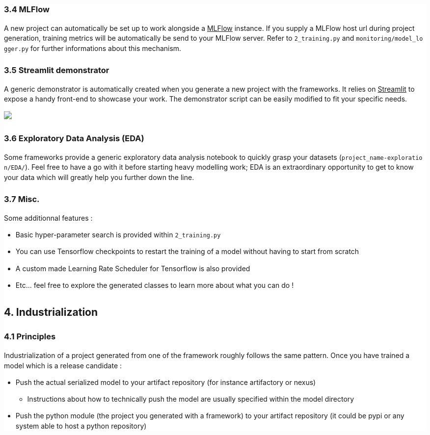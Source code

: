 
### 3.4 MLFlow  <a name="mlflow"></a>

A new project can automatically be set up to work alongside a [MLFlow](https://mlflow.org) instance. If you supply a MLFlow host url during project generation, training metrics will be automatically be send to your MLFlow server. Refer to `2_training.py` and `monitoring/model_logger.py` for further informations about this mechanism.


### 3.5 Streamlit demonstrator  <a name="streamlit"></a>

A generic demonstrator is automatically created when you generate a new project with the frameworks. It relies on [Streamlit](https://streamlit.io) to expose a handy front-end to showcase your work. The demonstrator script can be easily modified to fit your specific needs.


<img src="images/streamlit.PNG" height=350px />


### 3.6 Exploratory Data Analysis (EDA)  <a name="eda"></a>

Some frameworks provide a generic exploratory data analysis notebook to quickly grasp your datasets (`project_name-exploration/EDA/`). Feel free to have a go with it before starting heavy modelling work; EDA is an extraordinary opportunity to get to know your data which will greatly help you further down the line.

### 3.7 Misc.  <a name="misc"></a>

Some additionnal features :


- Basic hyper-parameter search is provided within `2_training.py`

- You can use Tensorflow checkpoints to restart the training of a model without having to start from scratch

- A custom made Learning Rate Scheduler for Tensorflow is also provided

- Etc... feel free to explore the generated classes to learn more about what you can do !


## 4. Industrialization  <a name="indus"></a>


### 4.1 Principles  <a name="principles2"></a>

Industrialization of a project generated from one of the framework roughly follows the same pattern.
Once you have trained a model which is a release candidate :

- Push the actual serialized model to your artifact repository (for instance artifactory or nexus)

  - Instructions about how to technically push the model are usually specified within the model directory

- Push the python module (the project you generated with a framework) to your artifact repository (it could be pypi or any system able to host a python repository)
